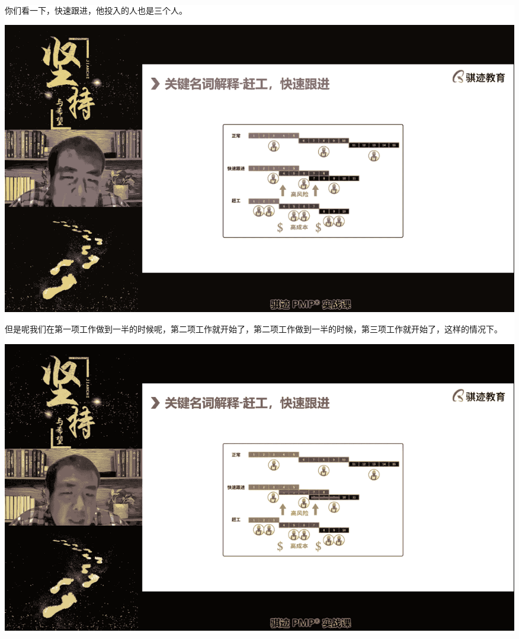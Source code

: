 你们看一下，快速跟进，他投入的人也是三个人。

![](img/4d0b472bca73bf302e1c6091fc57d9da_240.png)

但是呢我们在第一项工作做到一半的时候呢，第二项工作就开始了，第二项工作做到一半的时候，第三项工作就开始了，这样的情况下。



![](img/4d0b472bca73bf302e1c6091fc57d9da_242.png)
